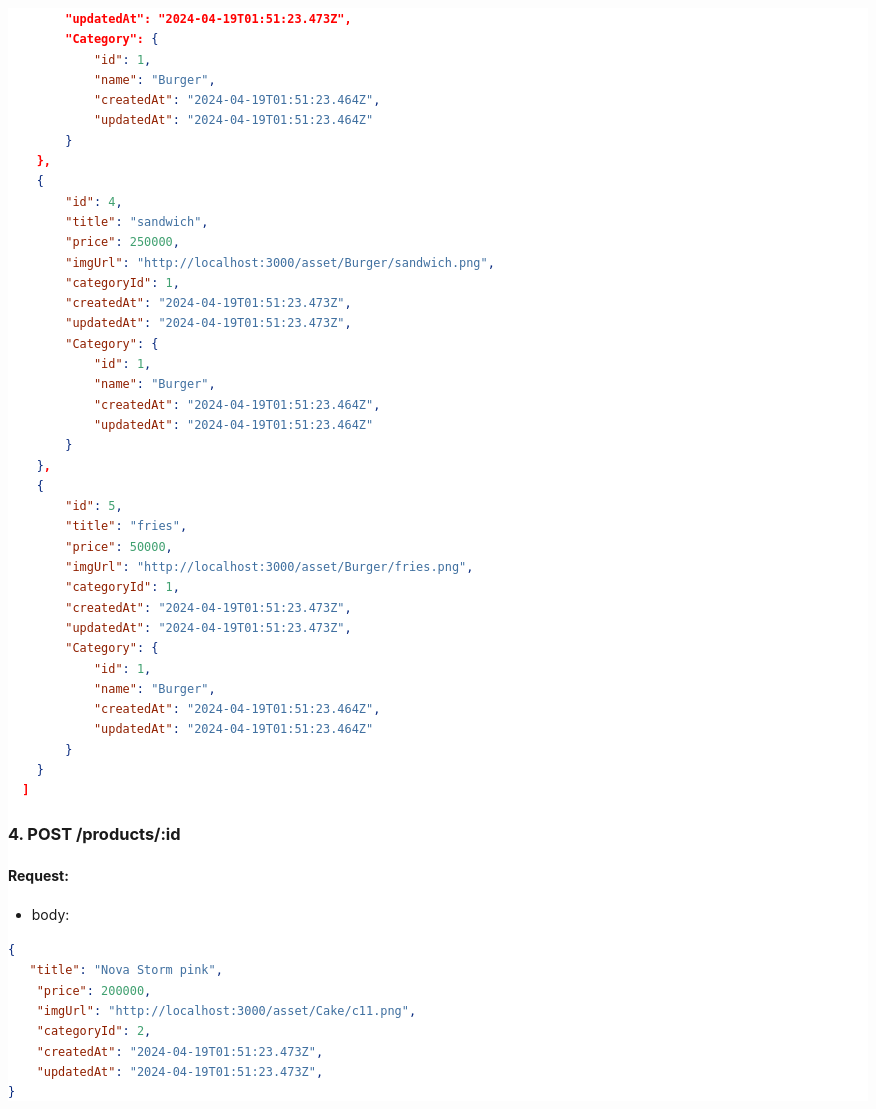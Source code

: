 ```json
        "updatedAt": "2024-04-19T01:51:23.473Z",
        "Category": {
            "id": 1,
            "name": "Burger",
            "createdAt": "2024-04-19T01:51:23.464Z",
            "updatedAt": "2024-04-19T01:51:23.464Z"
        }
    },
    {
        "id": 4,
        "title": "sandwich",
        "price": 250000,
        "imgUrl": "http://localhost:3000/asset/Burger/sandwich.png",
        "categoryId": 1,
        "createdAt": "2024-04-19T01:51:23.473Z",
        "updatedAt": "2024-04-19T01:51:23.473Z",
        "Category": {
            "id": 1,
            "name": "Burger",
            "createdAt": "2024-04-19T01:51:23.464Z",
            "updatedAt": "2024-04-19T01:51:23.464Z"
        }
    },
    {
        "id": 5,
        "title": "fries",
        "price": 50000,
        "imgUrl": "http://localhost:3000/asset/Burger/fries.png",
        "categoryId": 1,
        "createdAt": "2024-04-19T01:51:23.473Z",
        "updatedAt": "2024-04-19T01:51:23.473Z",
        "Category": {
            "id": 1,
            "name": "Burger",
            "createdAt": "2024-04-19T01:51:23.464Z",
            "updatedAt": "2024-04-19T01:51:23.464Z"
        }
    }
  ]
```






### 4. POST /products/:id

#### Request:

- body:

```json
{
   "title": "Nova Storm pink",
    "price": 200000,
    "imgUrl": "http://localhost:3000/asset/Cake/c11.png",
    "categoryId": 2,
    "createdAt": "2024-04-19T01:51:23.473Z",
    "updatedAt": "2024-04-19T01:51:23.473Z",
}
```
